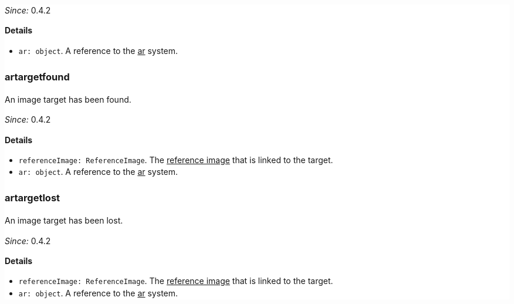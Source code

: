 *Since:* 0.4.2

**Details**

* `ar: object`. A reference to the [ar](#ar) system.

### artargetfound

An image target has been found.

*Since:* 0.4.2

**Details**

* `referenceImage: ReferenceImage`. The [reference image](reference-image.md) that is linked to the target.
* `ar: object`. A reference to the [ar](#ar) system.

### artargetlost

An image target has been lost.

*Since:* 0.4.2

**Details**

* `referenceImage: ReferenceImage`. The [reference image](reference-image.md) that is linked to the target.
* `ar: object`. A reference to the [ar](#ar) system.
